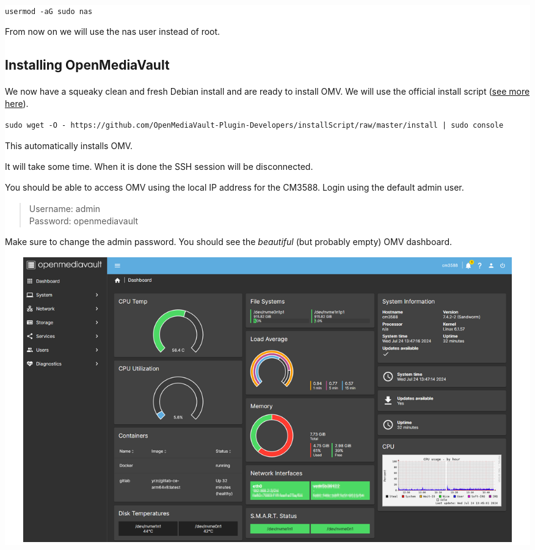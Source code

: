 ```console
usermod -aG sudo nas
```

From now on we will use the nas user instead of root.

## Installing OpenMediaVault

We now have a squeaky clean and fresh Debian install and are ready to install OMV. We will use the official install script ([see more here](https://github.com/OpenMediaVault-Plugin-Developers/installScript)).

```console
sudo wget -O - https://github.com/OpenMediaVault-Plugin-Developers/installScript/raw/master/install | sudo console
```

This automatically installs OMV.

It will take some time. When it is done the SSH session will be disconnected.

You should be able to access OMV using the local IP address for the CM3588. Login using the default admin user.

<blockquote>
Username: admin <br />
Password: openmediavault
</blockquote>

Make sure to change the admin password. You should see the _beautiful_ (but probably empty) OMV dashboard.

<div align="center">
  <a href="https://github.com/Ponti17/CM3588">
    <img src="media/omv-dashboard.png" alt="Logo" width=800>
  </a>
</div>

